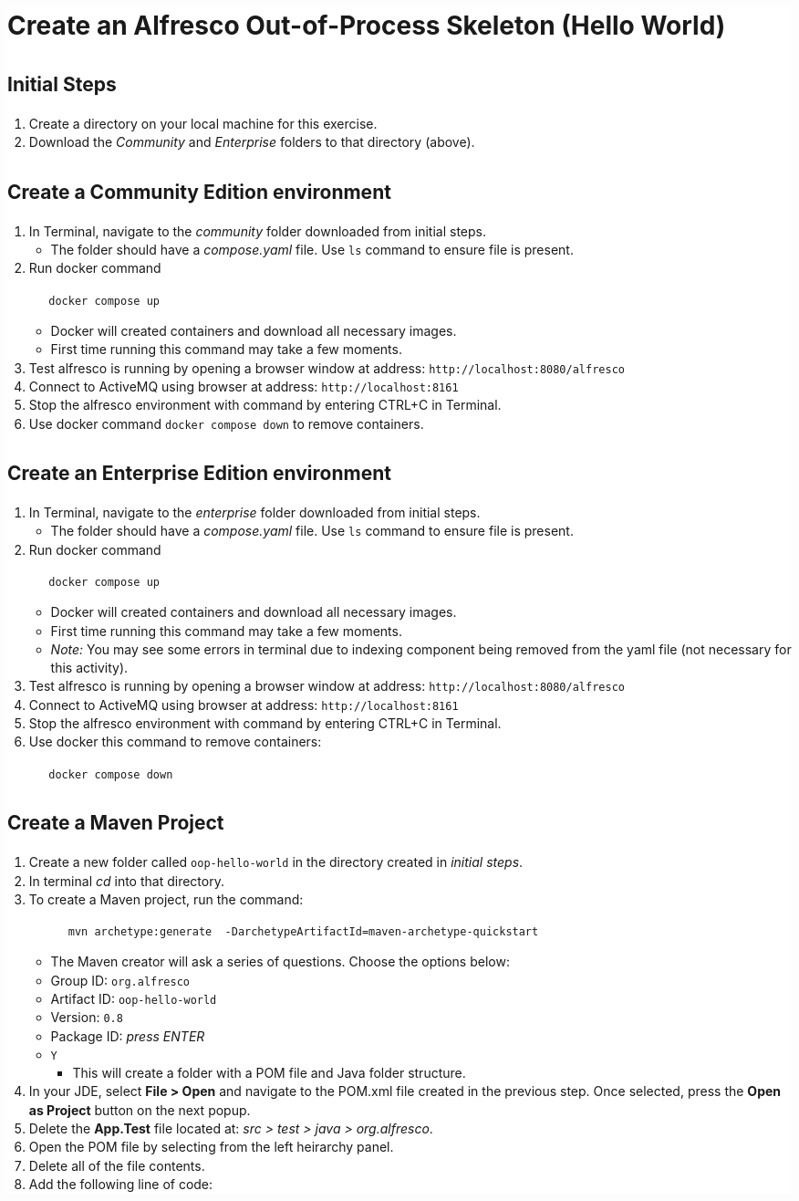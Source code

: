 # Create an Alfresco Out-of-Process Skeleton (Hello World)

## Initial Steps
1. Create a directory on your local machine for this exercise.
2. Download the *Community* and *Enterprise* folders to that directory (above).

## Create a Community Edition environment
1. In Terminal, navigate to the *community* folder downloaded from initial steps.
   - The folder should have a _compose.yaml_ file. Use ```ls``` command to ensure file is present. 
3. Run docker command
   ```
      docker compose up
   ```
   - Docker will created containers and download all necessary images.
   - First time running this command may take a few moments.
5. Test alfresco is running by opening a browser window at address: ```http://localhost:8080/alfresco```
6. Connect to ActiveMQ using browser at address: ```http://localhost:8161```
7. Stop the alfresco environment with command by entering CTRL+C in Terminal.
8. Use docker command ```docker compose down``` to remove containers.

## Create an Enterprise Edition environment
1. In Terminal, navigate to the *enterprise* folder downloaded from initial steps.
   - The folder should have a _compose.yaml_ file. Use ```ls``` command to ensure file is present. 
3. Run docker command
   ```
      docker compose up
   ```
   - Docker will created containers and download all necessary images.
   - First time running this command may take a few moments.
   - *Note:* You may see some errors in terminal due to indexing component being removed from the yaml file (not necessary for this activity).
5. Test alfresco is running by opening a browser window at address: ```http://localhost:8080/alfresco```
6. Connect to ActiveMQ using browser at address: ```http://localhost:8161```
7. Stop the alfresco environment with command by entering CTRL+C in Terminal.
8. Use docker this command to remove containers:
   ```
      docker compose down
   ```

## Create a Maven Project
1. Create a new folder called ```oop-hello-world``` in the directory created in *initial steps*.
2. In terminal *cd* into that directory.
3. To create a Maven project, run the command:
   ```
         mvn archetype:generate  -DarchetypeArtifactId=maven-archetype-quickstart
   ```
   - The Maven creator will ask a series of questions. Choose the options below:
   - Group ID: ```org.alfresco```
   - Artifact ID: ```oop-hello-world```
   - Version: ```0.8```
   - Package ID: _press ENTER_
   - ```Y```
        * This will create a folder with a POM file and Java folder structure.
5. In your JDE, select **File > Open** and navigate to the POM.xml file created in the previous step. Once selected, press the **Open as Project** button on the next popup.
6. Delete the **App.Test** file located at: _src > test > java > org.alfresco_.
7. Open the POM file by selecting from the left heirarchy panel.
8. Delete all of the file contents.
9. Add the following line of code: